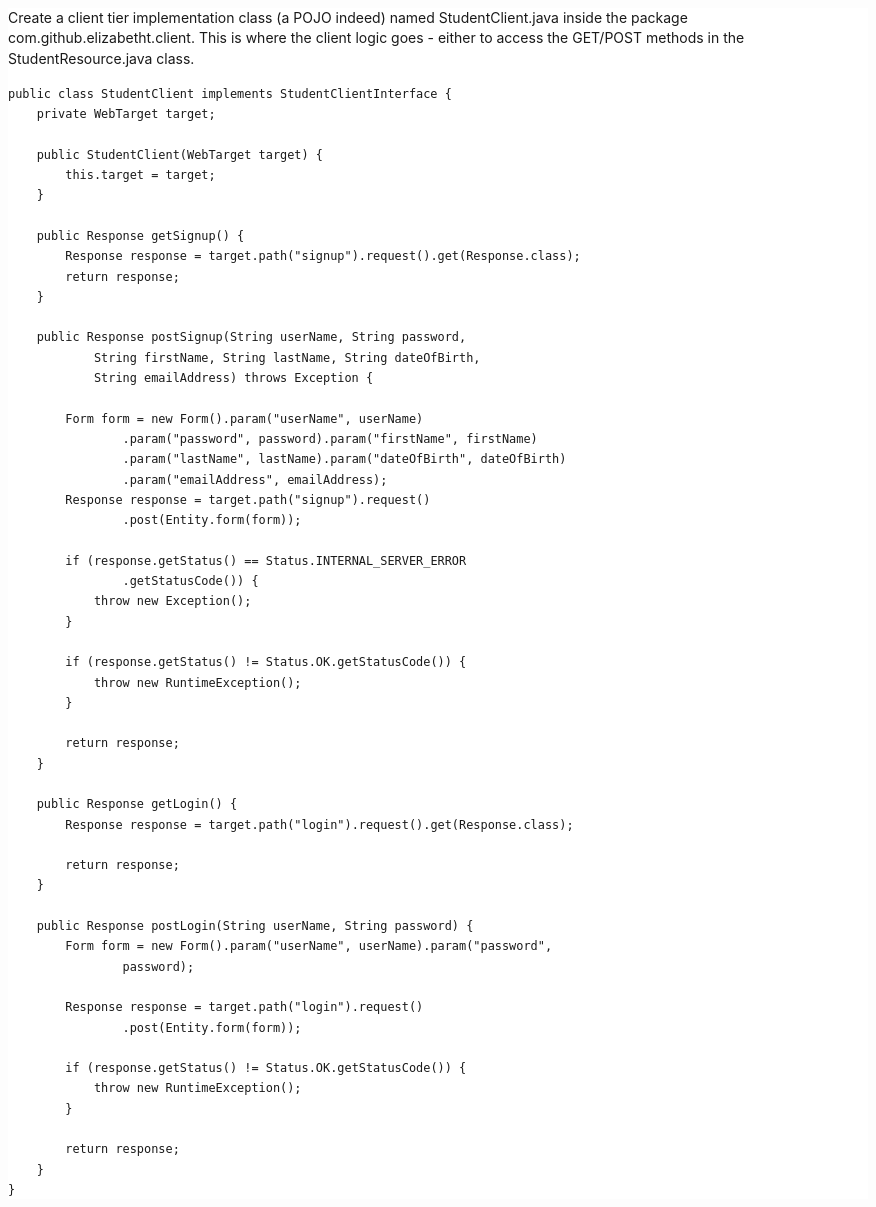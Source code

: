 Create a client tier implementation class (a POJO indeed) named StudentClient.java inside the package com.github.elizabetht.client. This is where the client logic goes - either to access the GET/POST methods in the StudentResource.java class.

```
public class StudentClient implements StudentClientInterface {
	private WebTarget target;

	public StudentClient(WebTarget target) {
		this.target = target;
	}

	public Response getSignup() {		
		Response response = target.path("signup").request().get(Response.class);
		return response;
	}

	public Response postSignup(String userName, String password,
			String firstName, String lastName, String dateOfBirth,
			String emailAddress) throws Exception {
		
		Form form = new Form().param("userName", userName)
				.param("password", password).param("firstName", firstName)
				.param("lastName", lastName).param("dateOfBirth", dateOfBirth)
				.param("emailAddress", emailAddress);
		Response response = target.path("signup").request()
				.post(Entity.form(form));

		if (response.getStatus() == Status.INTERNAL_SERVER_ERROR
				.getStatusCode()) {
			throw new Exception();
		}

		if (response.getStatus() != Status.OK.getStatusCode()) {
			throw new RuntimeException();
		}

		return response;
	}

	public Response getLogin() {
		Response response = target.path("login").request().get(Response.class);

		return response;
	}

	public Response postLogin(String userName, String password) {
		Form form = new Form().param("userName", userName).param("password",
				password);

		Response response = target.path("login").request()
				.post(Entity.form(form));

		if (response.getStatus() != Status.OK.getStatusCode()) {
			throw new RuntimeException();
		}

		return response;
	}
}
```
